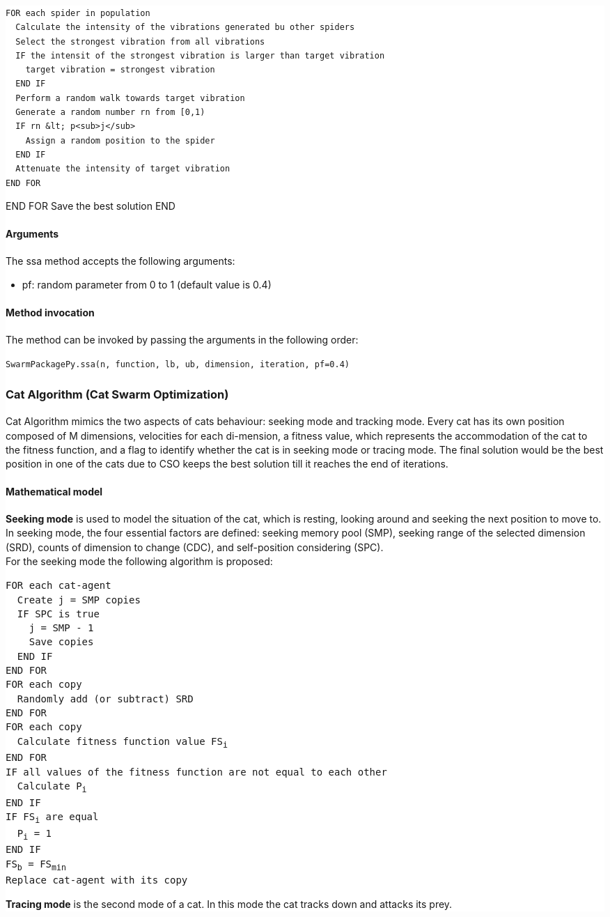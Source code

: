     FOR each spider in population
      Calculate the intensity of the vibrations generated bu other spiders
      Select the strongest vibration from all vibrations
      IF the intensit of the strongest vibration is larger than target vibration
        target vibration = strongest vibration
      END IF
      Perform a random walk towards target vibration
      Generate a random number rn from [0,1)
      IF rn &lt; p<sub>j</sub>
        Assign a random position to the spider
      END IF
      Attenuate the intensity of target vibration
    END FOR
  END FOR
  Save the best solution
END
</pre>
#### Arguments
The ssa method accepts the following arguments:<br>
- pf: random parameter from 0 to 1 (default value is 0.4)
#### Method invocation
The method can be invoked by passing the arguments in the following order:
```
SwarmPackagePy.ssa(n, function, lb, ub, dimension, iteration, pf=0.4)
```
### Cat Algorithm (Cat Swarm Optimization)
Cat Algorithm mimics the two aspects of cats behaviour: seeking mode and tracking mode. Every cat has its own position composed of M dimensions, velocities for each di-mension, a fitness value, which represents the accommodation of the cat to the fitness function, and a flag to identify whether the cat is in seeking mode or tracing mode. The final solution would be the best position in one of the cats due to CSO keeps the best solution till it reaches the end of iterations.
#### Mathematical model
**Seeking mode** is used to model the situation of the cat, which is resting, looking around and seeking the next position to move to. In seeking mode, the four essential factors are defined: seeking memory pool (SMP), seeking range of the selected dimension (SRD), counts of dimension to change (CDC), and self-position considering (SPC).<br>
For the seeking mode the following algorithm is proposed:
<pre>
FOR each cat-agent
  Create j = SMP copies
  IF SPC is true
    j = SMP - 1
    Save copies
  END IF
END FOR
FOR each copy
  Randomly add (or subtract) SRD
END FOR
FOR each copy
  Calculate fitness function value FS<sub>i</sub>
END FOR
IF all values of the fitness function are not equal to each other
  Calculate P<sub>i</sub>
END IF
IF FS<sub>i</sub> are equal
  P<sub>i</sub> = 1
END IF
FS<sub>b</sub> = FS<sub>min</sub>
Replace cat-agent with its copy
</pre>
**Tracing mode** is the second mode of a cat. In this mode the cat tracks down and attacks its prey.<br>